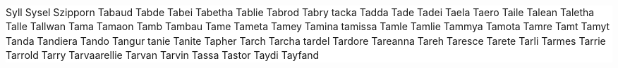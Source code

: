 Syll
Sysel
Szipporn
Tabaud
Tabde
Tabei
Tabetha
Tablie
Tabrod
Tabry
tacka
Tadda
Tade
Tadei
Taela
Taero
Taile
Talean
Taletha
Talle
Tallwan
Tama
Tamaon
Tamb
Tambau
Tame
Tameta
Tamey
Tamina
tamissa
Tamle
Tamlie
Tammya
Tamota
Tamre
Tamt
Tamyt
Tanda
Tandiera
Tando
Tangur
tanie
Tanite
Tapher
Tarch
Tarcha
tardel
Tardore
Tareanna
Tareh
Taresce
Tarete
Tarli
Tarmes
Tarrie
Tarrold
Tarry
Tarvaarellie
Tarvan
Tarvin
Tassa
Tastor
Taydi
Tayfand